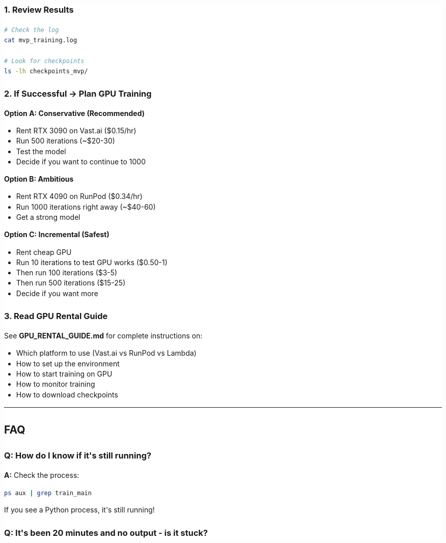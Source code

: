 ### 1. Review Results
```bash
# Check the log
cat mvp_training.log

# Look for checkpoints
ls -lh checkpoints_mvp/
```

### 2. If Successful → Plan GPU Training

**Option A: Conservative (Recommended)**
- Rent RTX 3090 on Vast.ai ($0.15/hr)
- Run 500 iterations (~$20-30)
- Test the model
- Decide if you want to continue to 1000

**Option B: Ambitious**
- Rent RTX 4090 on RunPod ($0.34/hr)
- Run 1000 iterations right away (~$40-60)
- Get a strong model

**Option C: Incremental (Safest)**
- Rent cheap GPU
- Run 10 iterations to test GPU works ($0.50-1)
- Then run 100 iterations ($3-5)
- Then run 500 iterations ($15-25)
- Decide if you want more

### 3. Read GPU Rental Guide

See **GPU_RENTAL_GUIDE.md** for complete instructions on:
- Which platform to use (Vast.ai vs RunPod vs Lambda)
- How to set up the environment
- How to start training on GPU
- How to monitor training
- How to download checkpoints

---

## FAQ

### Q: How do I know if it's still running?

**A:** Check the process:
```bash
ps aux | grep train_main
```

If you see a Python process, it's still running!

### Q: It's been 20 minutes and no output - is it stuck?
